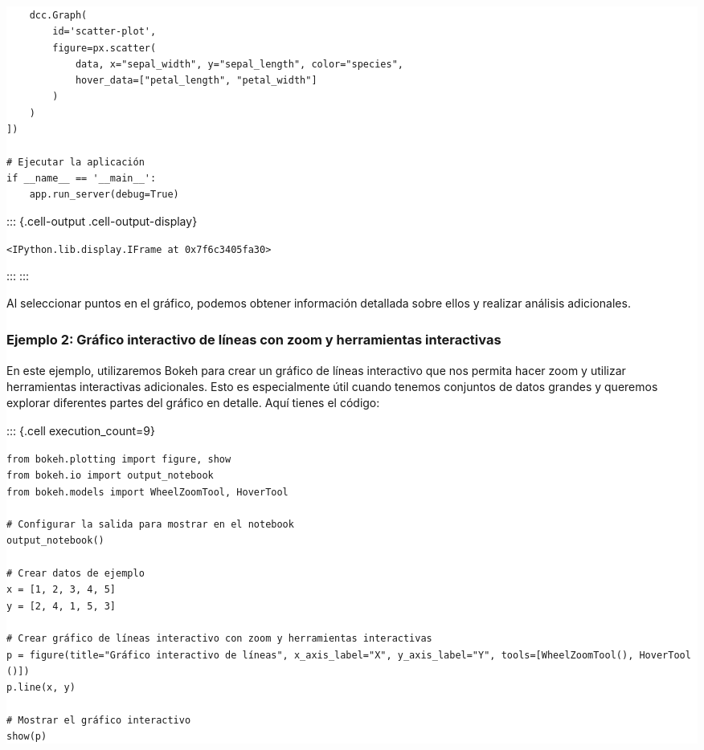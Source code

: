 ``` {.python .cell-code}
    dcc.Graph(
        id='scatter-plot',
        figure=px.scatter(
            data, x="sepal_width", y="sepal_length", color="species",
            hover_data=["petal_length", "petal_width"]
        )
    )
])

# Ejecutar la aplicación
if __name__ == '__main__':
    app.run_server(debug=True)
```

::: {.cell-output .cell-output-display}
```
<IPython.lib.display.IFrame at 0x7f6c3405fa30>
```
:::
:::


Al seleccionar puntos en el gráfico, podemos obtener información detallada sobre ellos y realizar análisis adicionales.

### Ejemplo 2: Gráfico interactivo de líneas con zoom y herramientas interactivas

En este ejemplo, utilizaremos Bokeh para crear un gráfico de líneas interactivo que nos permita hacer zoom y utilizar herramientas interactivas adicionales. Esto es especialmente útil cuando tenemos conjuntos de datos grandes y queremos explorar diferentes partes del gráfico en detalle. Aquí tienes el código:

::: {.cell execution_count=9}
``` {.python .cell-code}
from bokeh.plotting import figure, show
from bokeh.io import output_notebook
from bokeh.models import WheelZoomTool, HoverTool

# Configurar la salida para mostrar en el notebook
output_notebook()

# Crear datos de ejemplo
x = [1, 2, 3, 4, 5]
y = [2, 4, 1, 5, 3]

# Crear gráfico de líneas interactivo con zoom y herramientas interactivas
p = figure(title="Gráfico interactivo de líneas", x_axis_label="X", y_axis_label="Y", tools=[WheelZoomTool(), HoverTool()])
p.line(x, y)

# Mostrar el gráfico interactivo
show(p)
```
